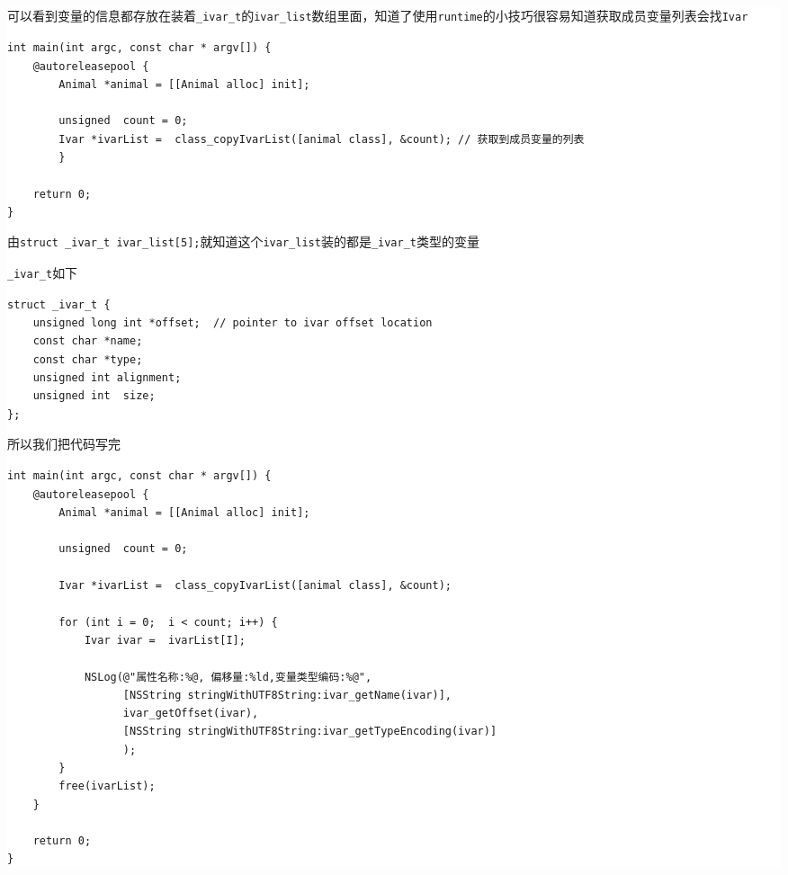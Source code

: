 可以看到变量的信息都存放在装着`_ivar_t`的`ivar_list`数组里面，知道了使用`runtime`的小技巧很容易知道获取成员变量列表会找`Ivar`

```
int main(int argc, const char * argv[]) {
    @autoreleasepool {
        Animal *animal = [[Animal alloc] init];
        
        unsigned  count = 0;
        Ivar *ivarList =  class_copyIvarList([animal class], &count); // 获取到成员变量的列表
        }
    
    return 0;
}
```

由`struct _ivar_t ivar_list[5];`就知道这个`ivar_list`装的都是`_ivar_t`类型的变量

`_ivar_t`如下

```
struct _ivar_t {
	unsigned long int *offset;  // pointer to ivar offset location
	const char *name;
	const char *type;
	unsigned int alignment;
	unsigned int  size;
};

```

所以我们把代码写完

```
int main(int argc, const char * argv[]) {
    @autoreleasepool {
        Animal *animal = [[Animal alloc] init];
        
        unsigned  count = 0;
        
        Ivar *ivarList =  class_copyIvarList([animal class], &count);
        
        for (int i = 0;  i < count; i++) {
            Ivar ivar =  ivarList[I];
         
            NSLog(@"属性名称:%@, 偏移量:%ld,变量类型编码:%@",
                  [NSString stringWithUTF8String:ivar_getName(ivar)],
                  ivar_getOffset(ivar),
                  [NSString stringWithUTF8String:ivar_getTypeEncoding(ivar)]
                  );
        }
        free(ivarList);
    }
    
    return 0;
}
```
